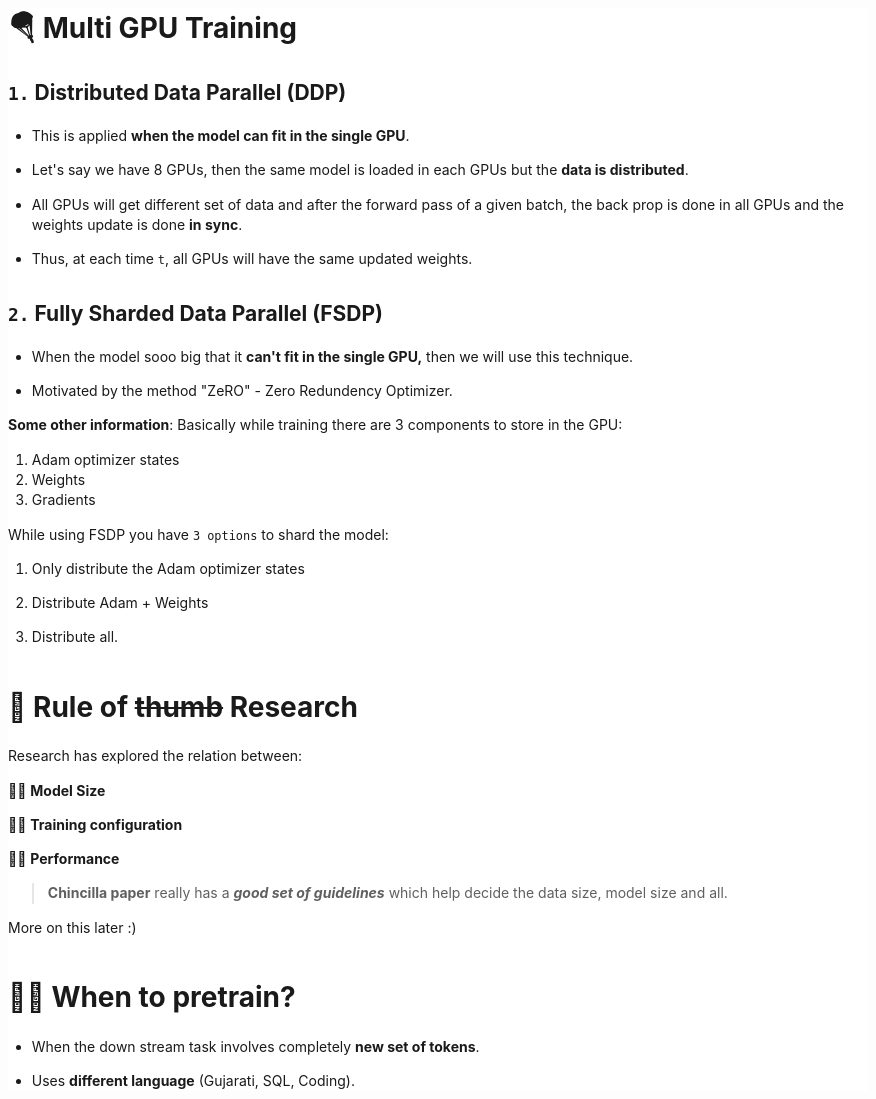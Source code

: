# 🪂 Multi GPU Training

## `1.` Distributed Data Parallel (DDP)

- This is applied **when the model can fit in the single GPU**.

- Let's say we have 8 GPUs, then the same model is loaded in each GPUs but the **data is distributed**.

- All GPUs will get different set of data and after the forward pass of a given batch, the back prop is done in all GPUs and the weights update is done **in sync**.

- Thus, at each time `t`, all GPUs will have the same updated weights.

## `2.` Fully Sharded Data Parallel (FSDP)

- When the model sooo big that it **can't fit in the single GPU,** then we will use this technique.

- Motivated by the method "ZeRO" - Zero Redundency Optimizer.

**Some other information**:
Basically while training there are 3 components to store in the GPU:

1. Adam optimizer states
2. Weights
3. Gradients

While using FSDP you have `3 options` to shard the model:

1. Only distribute the Adam optimizer states

2. Distribute Adam + Weights

3. Distribute all.

# 🧪 Rule of ~~thumb~~ Research

Research has explored the relation between:

☝🏻 **Model Size**

✌🏻 **Training configuration**

🤟🏻 **Performance**

> **Chincilla paper** really has a ***good set of guidelines*** which help decide the data size, model size and all.

More on this later :)

# 👨🏻 When to pretrain?

- When the down stream task involves completely **new set of tokens**.

- Uses **different language** (Gujarati, SQL, Coding).
